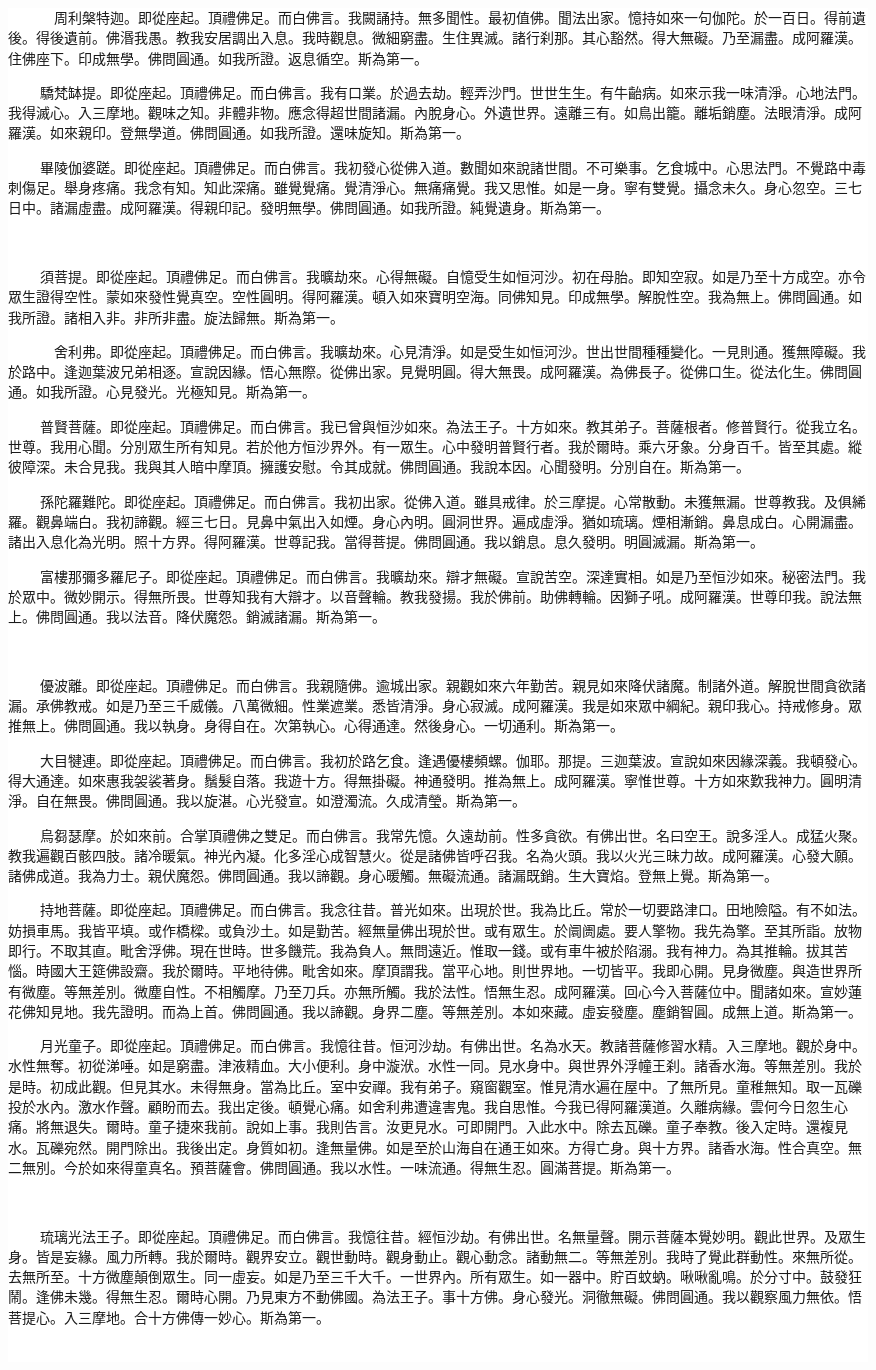 <p>&emsp;&emsp;
　周利槃特迦。即從座起。頂禮佛足。而白佛言。我闕誦持。無多聞性。最初值佛。聞法出家。憶持如來一句伽陀。於一百日。得前遺後。得後遺前。佛湣我愚。教我安居調出入息。我時觀息。微細窮盡。生住異滅。諸行刹那。其心豁然。得大無礙。乃至漏盡。成阿羅漢。住佛座下。印成無學。佛問圓通。如我所證。返息循空。斯為第一。
</p>
<p>&emsp;&emsp;
驕梵缽提。即從座起。頂禮佛足。而白佛言。我有口業。於過去劫。輕弄沙門。世世生生。有牛齝病。如來示我一味清淨。心地法門。我得滅心。入三摩地。觀味之知。非體非物。應念得超世間諸漏。內脫身心。外遺世界。遠離三有。如鳥出籠。離垢銷塵。法眼清淨。成阿羅漢。如來親印。登無學道。佛問圓通。如我所證。還味旋知。斯為第一。
</p>
<p>&emsp;&emsp;
畢陵伽婆蹉。即從座起。頂禮佛足。而白佛言。我初發心從佛入道。數聞如來說諸世間。不可樂事。乞食城中。心思法門。不覺路中毒刺傷足。舉身疼痛。我念有知。知此深痛。雖覺覺痛。覺清淨心。無痛痛覺。我又思惟。如是一身。寧有雙覺。攝念未久。身心忽空。三七日中。諸漏虛盡。成阿羅漢。得親印記。發明無學。佛問圓通。如我所證。純覺遺身。斯為第一。
</p> 
<p>&emsp;&emsp;
須菩提。即從座起。頂禮佛足。而白佛言。我曠劫來。心得無礙。自憶受生如恒河沙。初在母胎。即知空寂。如是乃至十方成空。亦令眾生證得空性。蒙如來發性覺真空。空性圓明。得阿羅漢。頓入如來寶明空海。同佛知見。印成無學。解脫性空。我為無上。佛問圓通。如我所證。諸相入非。非所非盡。旋法歸無。斯為第一。
</p>
<p>&emsp;&emsp;
　舍利弗。即從座起。頂禮佛足。而白佛言。我曠劫來。心見清淨。如是受生如恒河沙。世出世間種種變化。一見則通。獲無障礙。我於路中。逢迦葉波兄弟相逐。宣說因緣。悟心無際。從佛出家。見覺明圓。得大無畏。成阿羅漢。為佛長子。從佛口生。從法化生。佛問圓通。如我所證。心見發光。光極知見。斯為第一。
</p>
<p>&emsp;&emsp;
普賢菩薩。即從座起。頂禮佛足。而白佛言。我已曾與恒沙如來。為法王子。十方如來。教其弟子。菩薩根者。修普賢行。從我立名。世尊。我用心聞。分別眾生所有知見。若於他方恒沙界外。有一眾生。心中發明普賢行者。我於爾時。乘六牙象。分身百千。皆至其處。縱彼障深。未合見我。我與其人暗中摩頂。擁護安慰。令其成就。佛問圓通。我說本因。心聞發明。分別自在。斯為第一。
</p>
<p>&emsp;&emsp;
孫陀羅難陀。即從座起。頂禮佛足。而白佛言。我初出家。從佛入道。雖具戒律。於三摩提。心常散動。未獲無漏。世尊教我。及俱絺羅。觀鼻端白。我初諦觀。經三七日。見鼻中氣出入如煙。身心內明。圓洞世界。遍成虛淨。猶如琉璃。煙相漸銷。鼻息成白。心開漏盡。諸出入息化為光明。照十方界。得阿羅漢。世尊記我。當得菩提。佛問圓通。我以銷息。息久發明。明圓滅漏。斯為第一。
</p>
<p>&emsp;&emsp;
富樓那彌多羅尼子。即從座起。頂禮佛足。而白佛言。我曠劫來。辯才無礙。宣說苦空。深達實相。如是乃至恒沙如來。秘密法門。我於眾中。微妙開示。得無所畏。世尊知我有大辯才。以音聲輪。教我發揚。我於佛前。助佛轉輪。因獅子吼。成阿羅漢。世尊印我。說法無上。佛問圓通。我以法音。降伏魔怨。銷滅諸漏。斯為第一。
</p> 
<p>&emsp;&emsp;
優波離。即從座起。頂禮佛足。而白佛言。我親隨佛。逾城出家。親觀如來六年勤苦。親見如來降伏諸魔。制諸外道。解脫世間貪欲諸漏。承佛教戒。如是乃至三千威儀。八萬微細。性業遮業。悉皆清淨。身心寂滅。成阿羅漢。我是如來眾中綱紀。親印我心。持戒修身。眾推無上。佛問圓通。我以執身。身得自在。次第執心。心得通達。然後身心。一切通利。斯為第一。
</p>
<p>&emsp;&emsp;
大目犍連。即從座起。頂禮佛足。而白佛言。我初於路乞食。逢遇優樓頻螺。伽耶。那提。三迦葉波。宣說如來因緣深義。我頓發心。得大通達。如來惠我袈裟著身。鬚髮自落。我遊十方。得無掛礙。神通發明。推為無上。成阿羅漢。寧惟世尊。十方如來歎我神力。圓明清淨。自在無畏。佛問圓通。我以旋湛。心光發宣。如澄濁流。久成清瑩。斯為第一。
</p>
<p>&emsp;&emsp;
烏芻瑟摩。於如來前。合掌頂禮佛之雙足。而白佛言。我常先憶。久遠劫前。性多貪欲。有佛出世。名曰空王。說多淫人。成猛火聚。教我遍觀百骸四肢。諸冷暖氣。神光內凝。化多淫心成智慧火。從是諸佛皆呼召我。名為火頭。我以火光三昧力故。成阿羅漢。心發大願。諸佛成道。我為力士。親伏魔怨。佛問圓通。我以諦觀。身心暖觸。無礙流通。諸漏既銷。生大寶焰。登無上覺。斯為第一。
</p>
<p>&emsp;&emsp;
持地菩薩。即從座起。頂禮佛足。而白佛言。我念往昔。普光如來。出現於世。我為比丘。常於一切要路津口。田地險隘。有不如法。妨損車馬。我皆平填。或作橋樑。或負沙土。如是勤苦。經無量佛出現於世。或有眾生。於阛阓處。要人擎物。我先為擎。至其所詣。放物即行。不取其直。毗舍浮佛。現在世時。世多饑荒。我為負人。無問遠近。惟取一錢。或有車牛被於陷溺。我有神力。為其推輪。拔其苦惱。時國大王筵佛設齋。我於爾時。平地待佛。毗舍如來。摩頂謂我。當平心地。則世界地。一切皆平。我即心開。見身微塵。與造世界所有微塵。等無差別。微塵自性。不相觸摩。乃至刀兵。亦無所觸。我於法性。悟無生忍。成阿羅漢。回心今入菩薩位中。聞諸如來。宣妙蓮花佛知見地。我先證明。而為上首。佛問圓通。我以諦觀。身界二塵。等無差別。本如來藏。虛妄發塵。塵銷智圓。成無上道。斯為第一。
</p>
<p>&emsp;&emsp;
月光童子。即從座起。頂禮佛足。而白佛言。我憶往昔。恒河沙劫。有佛出世。名為水天。教諸菩薩修習水精。入三摩地。觀於身中。水性無奪。初從涕唾。如是窮盡。津液精血。大小便利。身中漩洑。水性一同。見水身中。與世界外浮幢王刹。諸香水海。等無差別。我於是時。初成此觀。但見其水。未得無身。當為比丘。室中安禪。我有弟子。窺窗觀室。惟見清水遍在屋中。了無所見。童稚無知。取一瓦礫投於水內。激水作聲。顧盼而去。我出定後。頓覺心痛。如舍利弗遭違害鬼。我自思惟。今我已得阿羅漢道。久離病緣。雲何今日忽生心痛。將無退失。爾時。童子捷來我前。說如上事。我則告言。汝更見水。可即開門。入此水中。除去瓦礫。童子奉教。後入定時。還複見水。瓦礫宛然。開門除出。我後出定。身質如初。逢無量佛。如是至於山海自在通王如來。方得亡身。與十方界。諸香水海。性合真空。無二無別。今於如來得童真名。預菩薩會。佛問圓通。我以水性。一味流通。得無生忍。圓滿菩提。斯為第一。
</p>　　
<p>&emsp;&emsp;
琉璃光法王子。即從座起。頂禮佛足。而白佛言。我憶往昔。經恒沙劫。有佛出世。名無量聲。開示菩薩本覺妙明。觀此世界。及眾生身。皆是妄緣。風力所轉。我於爾時。觀界安立。觀世動時。觀身動止。觀心動念。諸動無二。等無差別。我時了覺此群動性。來無所從。去無所至。十方微塵顛倒眾生。同一虛妄。如是乃至三千大千。一世界內。所有眾生。如一器中。貯百蚊蚋。啾啾亂鳴。於分寸中。鼓發狂鬧。逢佛未幾。得無生忍。爾時心開。乃見東方不動佛國。為法王子。事十方佛。身心發光。洞徹無礙。佛問圓通。我以觀察風力無依。悟菩提心。入三摩地。合十方佛傳一妙心。斯為第一。
</p>
<p>&emsp;&emsp;